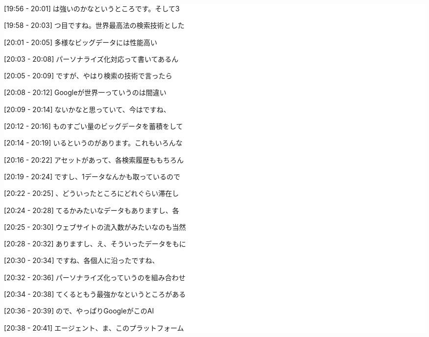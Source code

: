 [19:56 - 20:01]
は強いのかなというところです。そして3

[19:58 - 20:03]
つ目ですね。世界最高法の検索技術とした

[20:01 - 20:05]
多様なビッグデータには性能高い

[20:03 - 20:08]
パーソナライズ化対応って書いてあるん

[20:05 - 20:09]
ですが、やはり検索の技術で言ったら

[20:08 - 20:12]
Googleが世界一っていうのは間違い

[20:09 - 20:14]
ないかなと思っていて、今はですね、

[20:12 - 20:16]
ものすごい量のビッグデータを蓄積をして

[20:14 - 20:19]
いるというのがあります。これもいろんな

[20:16 - 20:22]
アセットがあって、各検索履歴ももちろん

[20:19 - 20:24]
ですし、1データなんかも取っているので

[20:22 - 20:25]
、どういったところにどれぐらい滞在し

[20:24 - 20:28]
てるかみたいなデータもありますし、各

[20:25 - 20:30]
ウェブサイトの流入数がみたいなのも当然

[20:28 - 20:32]
ありますし、え、そういったデータをもに

[20:30 - 20:34]
ですね、各個人に沿ったですね、

[20:32 - 20:36]
パーソナライズ化っていうのを組み合わせ

[20:34 - 20:38]
てくるともう最強かなというところがある

[20:36 - 20:39]
ので、やっぱりGoogleがこのAI

[20:38 - 20:41]
エージェント、ま、このプラットフォーム
